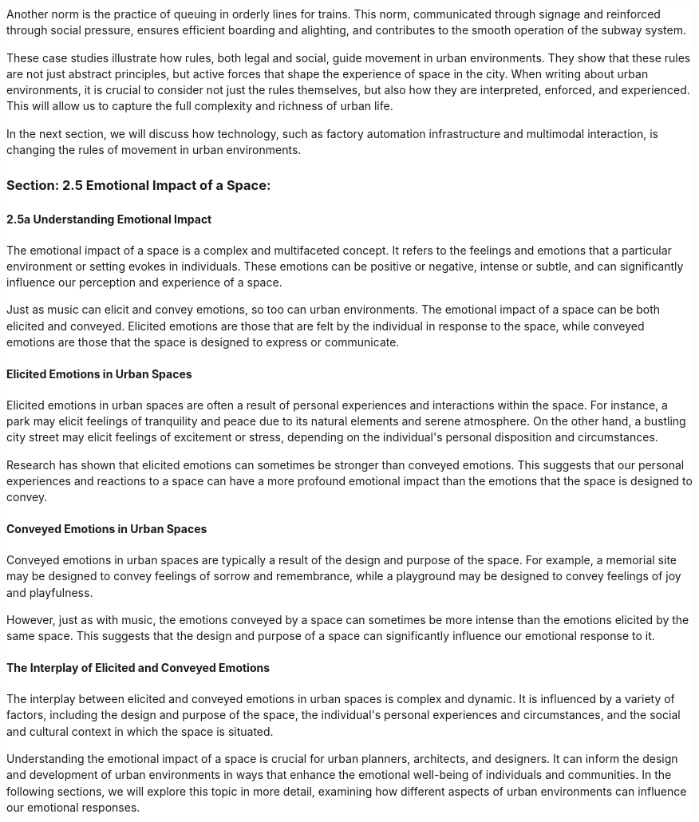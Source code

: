 Another norm is the practice of queuing in orderly lines for trains. This norm, communicated through signage and reinforced through social pressure, ensures efficient boarding and alighting, and contributes to the smooth operation of the subway system.

These case studies illustrate how rules, both legal and social, guide movement in urban environments. They show that these rules are not just abstract principles, but active forces that shape the experience of space in the city. When writing about urban environments, it is crucial to consider not just the rules themselves, but also how they are interpreted, enforced, and experienced. This will allow us to capture the full complexity and richness of urban life. 

In the next section, we will discuss how technology, such as factory automation infrastructure and multimodal interaction, is changing the rules of movement in urban environments.

### Section: 2.5 Emotional Impact of a Space:

#### 2.5a Understanding Emotional Impact

The emotional impact of a space is a complex and multifaceted concept. It refers to the feelings and emotions that a particular environment or setting evokes in individuals. These emotions can be positive or negative, intense or subtle, and can significantly influence our perception and experience of a space. 

Just as music can elicit and convey emotions, so too can urban environments. The emotional impact of a space can be both elicited and conveyed. Elicited emotions are those that are felt by the individual in response to the space, while conveyed emotions are those that the space is designed to express or communicate.

#### Elicited Emotions in Urban Spaces

Elicited emotions in urban spaces are often a result of personal experiences and interactions within the space. For instance, a park may elicit feelings of tranquility and peace due to its natural elements and serene atmosphere. On the other hand, a bustling city street may elicit feelings of excitement or stress, depending on the individual's personal disposition and circumstances.

Research has shown that elicited emotions can sometimes be stronger than conveyed emotions. This suggests that our personal experiences and reactions to a space can have a more profound emotional impact than the emotions that the space is designed to convey.

#### Conveyed Emotions in Urban Spaces

Conveyed emotions in urban spaces are typically a result of the design and purpose of the space. For example, a memorial site may be designed to convey feelings of sorrow and remembrance, while a playground may be designed to convey feelings of joy and playfulness.

However, just as with music, the emotions conveyed by a space can sometimes be more intense than the emotions elicited by the same space. This suggests that the design and purpose of a space can significantly influence our emotional response to it.

#### The Interplay of Elicited and Conveyed Emotions

The interplay between elicited and conveyed emotions in urban spaces is complex and dynamic. It is influenced by a variety of factors, including the design and purpose of the space, the individual's personal experiences and circumstances, and the social and cultural context in which the space is situated.

Understanding the emotional impact of a space is crucial for urban planners, architects, and designers. It can inform the design and development of urban environments in ways that enhance the emotional well-being of individuals and communities. In the following sections, we will explore this topic in more detail, examining how different aspects of urban environments can influence our emotional responses.
